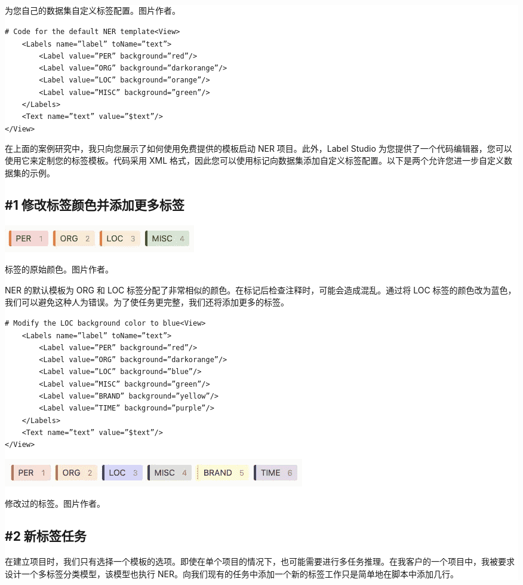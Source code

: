 为您自己的数据集自定义标签配置。图片作者。

```
# Code for the default NER template<View>
    <Labels name=”label” toName=”text”>
        <Label value=”PER” background=”red”/>
        <Label value=”ORG” background=”darkorange”/>
        <Label value=”LOC” background=”orange”/>
        <Label value=”MISC” background=”green”/>
    </Labels>
    <Text name=”text” value=”$text”/>
</View>
```

在上面的案例研究中，我只向您展示了如何使用免费提供的模板启动 NER 项目。此外，Label Studio 为您提供了一个代码编辑器，您可以使用它来定制您的标签模板。代码采用 XML 格式，因此您可以使用标记向数据集添加自定义标签配置。以下是两个允许您进一步自定义数据集的示例。

## #1 修改标签颜色并添加更多标签

![](img/f3801891058486e07bbb3b4392a3fdbd.png)

标签的原始颜色。图片作者。

NER 的默认模板为 ORG 和 LOC 标签分配了非常相似的颜色。在标记后检查注释时，可能会造成混乱。通过将 LOC 标签的颜色改为蓝色，我们可以避免这种人为错误。为了使任务更完整，我们还将添加更多的标签。

```
# Modify the LOC background color to blue<View>
    <Labels name=”label” toName=”text”>
        <Label value=”PER” background=”red”/>
        <Label value=”ORG” background=”darkorange”/>
        <Label value=”LOC” background=”blue”/>
        <Label value=”MISC” background=”green”/>
        <Label value=”BRAND” background=”yellow”/>
        <Label value=”TIME” background=”purple”/>
    </Labels>
    <Text name=”text” value=”$text”/>
</View>
```

![](img/edcc6157d7ec889d53c7cf62356ffd98.png)

修改过的标签。图片作者。

## #2 新标签任务

在建立项目时，我们只有选择一个模板的选项。即使在单个项目的情况下，也可能需要进行多任务推理。在我客户的一个项目中，我被要求设计一个多标签分类模型，该模型也执行 NER。向我们现有的任务中添加一个新的标签工作只是简单地在脚本中添加几行。
